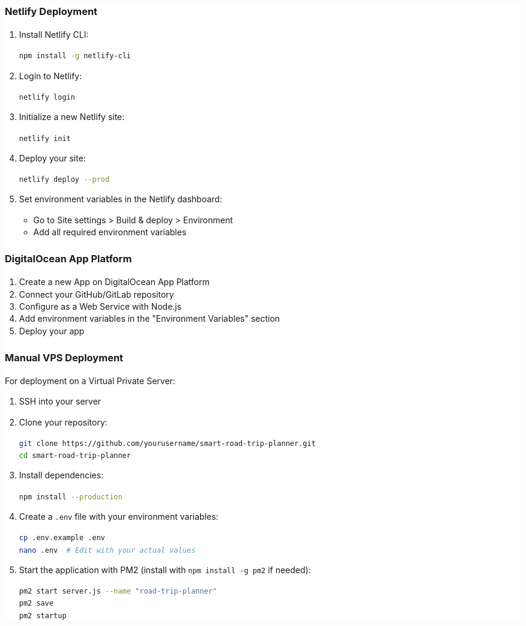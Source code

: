 ### Netlify Deployment

1. Install Netlify CLI:
   ```bash
   npm install -g netlify-cli
   ```

2. Login to Netlify:
   ```bash
   netlify login
   ```

3. Initialize a new Netlify site:
   ```bash
   netlify init
   ```

4. Deploy your site:
   ```bash
   netlify deploy --prod
   ```

5. Set environment variables in the Netlify dashboard:
   - Go to Site settings > Build & deploy > Environment
   - Add all required environment variables

### DigitalOcean App Platform

1. Create a new App on DigitalOcean App Platform
2. Connect your GitHub/GitLab repository
3. Configure as a Web Service with Node.js
4. Add environment variables in the "Environment Variables" section
5. Deploy your app

### Manual VPS Deployment

For deployment on a Virtual Private Server:

1. SSH into your server
2. Clone your repository:
   ```bash
   git clone https://github.com/yourusername/smart-road-trip-planner.git
   cd smart-road-trip-planner
   ```

3. Install dependencies:
   ```bash
   npm install --production
   ```

4. Create a `.env` file with your environment variables:
   ```bash
   cp .env.example .env
   nano .env  # Edit with your actual values
   ```

5. Start the application with PM2 (install with `npm install -g pm2` if needed):
   ```bash
   pm2 start server.js --name "road-trip-planner"
   pm2 save
   pm2 startup
   ```
